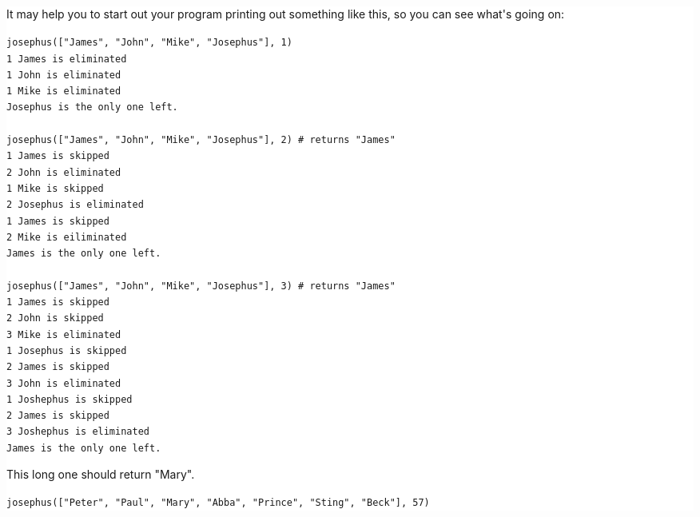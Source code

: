 It may help you to start out your program printing out something like this, so
you can see what's going on:

```
josephus(["James", "John", "Mike", "Josephus"], 1)
1 James is eliminated
1 John is eliminated
1 Mike is eliminated
Josephus is the only one left.

josephus(["James", "John", "Mike", "Josephus"], 2) # returns "James"
1 James is skipped
2 John is eliminated
1 Mike is skipped
2 Josephus is eliminated
1 James is skipped
2 Mike is eiliminated
James is the only one left.

josephus(["James", "John", "Mike", "Josephus"], 3) # returns "James"
1 James is skipped
2 John is skipped
3 Mike is eliminated
1 Josephus is skipped
2 James is skipped
3 John is eliminated
1 Joshephus is skipped
2 James is skipped
3 Joshephus is eliminated
James is the only one left.
```

This long one should return "Mary".

```
josephus(["Peter", "Paul", "Mary", "Abba", "Prince", "Sting", "Beck"], 57)
```
